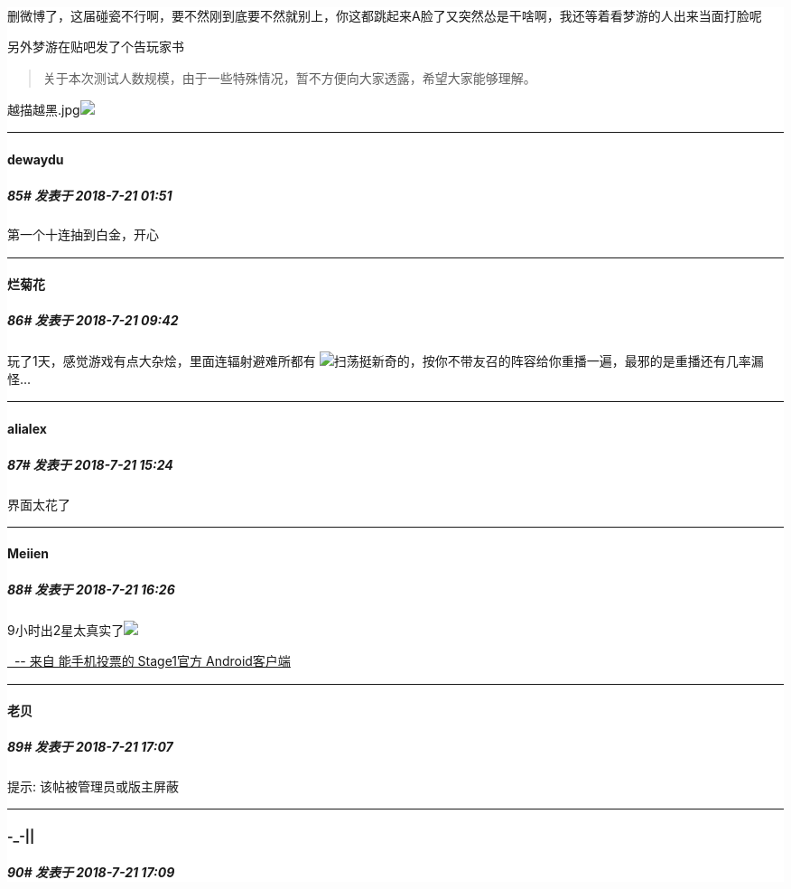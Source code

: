 
删微博了，这届碰瓷不行啊，要不然刚到底要不然就别上，你这都跳起来A脸了又突然怂是干啥啊，我还等着看梦游的人出来当面打脸呢

另外梦游在贴吧发了个告玩家书 <blockquote>关于本次测试人数规模，由于一些特殊情况，暂不方便向大家透露，希望大家能够理解。</blockquote>
越描越黑.jpg<img src="https://static.saraba1st.com/image/smiley/face2017/067.png" referrerpolicy="no-referrer">


-----

####  dewaydu  
##### 85#       发表于 2018-7-21 01:51


第一个十连抽到白金，开心


-----

####  烂菊花  
##### 86#       发表于 2018-7-21 09:42


玩了1天，感觉游戏有点大杂烩，里面连辐射避难所都有
<img src="https://static.saraba1st.com/image/smiley/face2017/169.gif" referrerpolicy="no-referrer">扫荡挺新奇的，按你不带友召的阵容给你重播一遍，最邪的是重播还有几率漏怪...


-----

####  alialex  
##### 87#       发表于 2018-7-21 15:24


界面太花了


-----

####  Meiien  
##### 88#       发表于 2018-7-21 16:26


9小时出2星太真实了<img src="https://static.saraba1st.com/image/smiley/face2017/001.png" referrerpolicy="no-referrer">

[  -- 来自 能手机投票的 Stage1官方 Android客户端](https://www.coolapk.com/apk/140634)


-----

####  老贝  
##### 89#       发表于 2018-7-21 17:07

提示: 该帖被管理员或版主屏蔽


-----

####  -_-||  
##### 90#       发表于 2018-7-21 17:09
